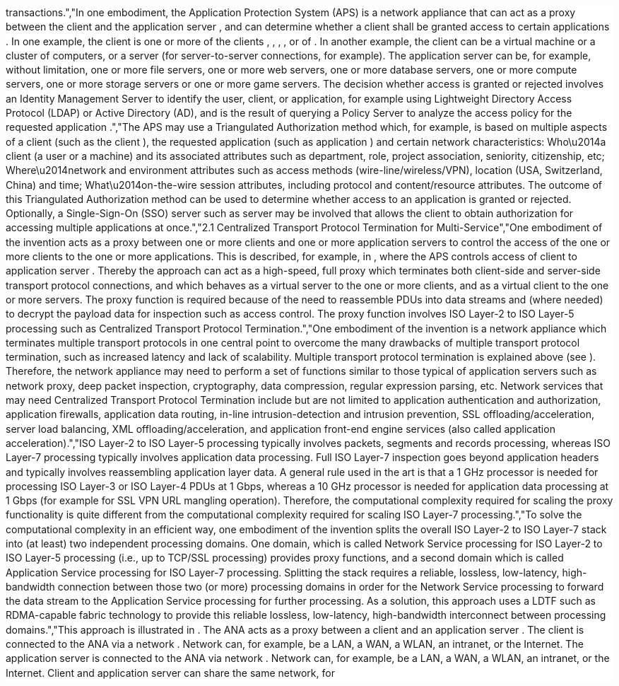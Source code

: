 transactions.","In one embodiment, the Application Protection System (APS)  is a network appliance that can act as a proxy between the client  and the application server , and can determine whether a client  shall be granted access to certain applications . In one example, the client  is one or more of the clients , , , , or  of . In another example, the client  can be a virtual machine or a cluster of computers, or a server (for server-to-server connections, for example). The application server  can be, for example, without limitation, one or more file servers, one or more web servers, one or more database servers, one or more compute servers, one or more storage servers or one or more game servers. The decision whether access is granted or rejected involves an Identity Management Server  to identify the user, client, or application, for example using Lightweight Directory Access Protocol (LDAP) or Active Directory (AD), and is the result of querying a Policy Server  to analyze the access policy for the requested application .","The APS  may use a Triangulated Authorization method which, for example, is based on multiple aspects of a client (such as the client ), the requested application (such as application ) and certain network characteristics: Who\u2014a client (a user or a machine) and its associated attributes such as department, role, project association, seniority, citizenship, etc; Where\u2014network and environment attributes such as access methods (wire-line\/wireless\/VPN), location (USA, Switzerland, China) and time; What\u2014on-the-wire session attributes, including protocol and content\/resource attributes. The outcome of this Triangulated Authorization method can be used to determine whether access to an application is granted or rejected. Optionally, a Single-Sign-On (SSO) server such as server  may be involved that allows the client  to obtain authorization for accessing multiple applications at once.","2.1 Centralized Transport Protocol Termination for Multi-Service","One embodiment of the invention acts as a proxy between one or more clients and one or more application servers to control the access of the one or more clients to the one or more applications. This is described, for example, in , where the APS  controls access of client  to application server . Thereby the approach can act as a high-speed, full proxy which terminates both client-side and server-side transport protocol connections, and which behaves as a virtual server to the one or more clients, and as a virtual client to the one or more servers. The proxy function is required because of the need to reassemble PDUs into data streams and (where needed) to decrypt the payload data for inspection such as access control. The proxy function involves ISO Layer-2 to ISO Layer-5 processing such as Centralized Transport Protocol Termination.","One embodiment of the invention is a network appliance which terminates multiple transport protocols in one central point to overcome the many drawbacks of multiple transport protocol termination, such as increased latency and lack of scalability. Multiple transport protocol termination is explained above (see ). Therefore, the network appliance may need to perform a set of functions similar to those typical of application servers such as network proxy, deep packet inspection, cryptography, data compression, regular expression parsing, etc. Network services that may need Centralized Transport Protocol Termination include but are not limited to application authentication and authorization, application firewalls, application data routing, in-line intrusion-detection and intrusion prevention, SSL offloading\/acceleration, server load balancing, XML offloading\/acceleration, and application front-end engine services (also called application acceleration).","ISO Layer-2 to ISO Layer-5 processing typically involves packets, segments and records processing, whereas ISO Layer-7 processing typically involves application data processing. Full ISO Layer-7 inspection goes beyond application headers and typically involves reassembling application layer data. A general rule used in the art is that a 1 GHz processor is needed for processing ISO Layer-3 or ISO Layer-4 PDUs at 1 Gbps, whereas a 10 GHz processor is needed for application data processing at 1 Gbps (for example for SSL VPN URL mangling operation). Therefore, the computational complexity required for scaling the proxy functionality is quite different from the computational complexity required for scaling ISO Layer-7 processing.","To solve the computational complexity in an efficient way, one embodiment of the invention splits the overall ISO Layer-2 to ISO Layer-7 stack into (at least) two independent processing domains. One domain, which is called Network Service processing for ISO Layer-2 to ISO Layer-5 processing (i.e., up to TCP\/SSL processing) provides proxy functions, and a second domain which is called Application Service processing for ISO Layer-7 processing. Splitting the stack requires a reliable, lossless, low-latency, high-bandwidth connection between those two (or more) processing domains in order for the Network Service processing to forward the data stream to the Application Service processing for further processing. As a solution, this approach uses a LDTF such as RDMA-capable fabric technology to provide this reliable lossless, low-latency, high-bandwidth interconnect between processing domains.","This approach is illustrated in . The ANA  acts as a proxy between a client  and an application server . The client  is connected to the ANA  via a network . Network  can, for example, be a LAN, a WAN, a WLAN, an intranet, or the Internet. The application server  is connected to the ANA  via network . Network  can, for example, be a LAN, a WAN, a WLAN, an intranet, or the Internet. Client  and application server  can share the same network, for